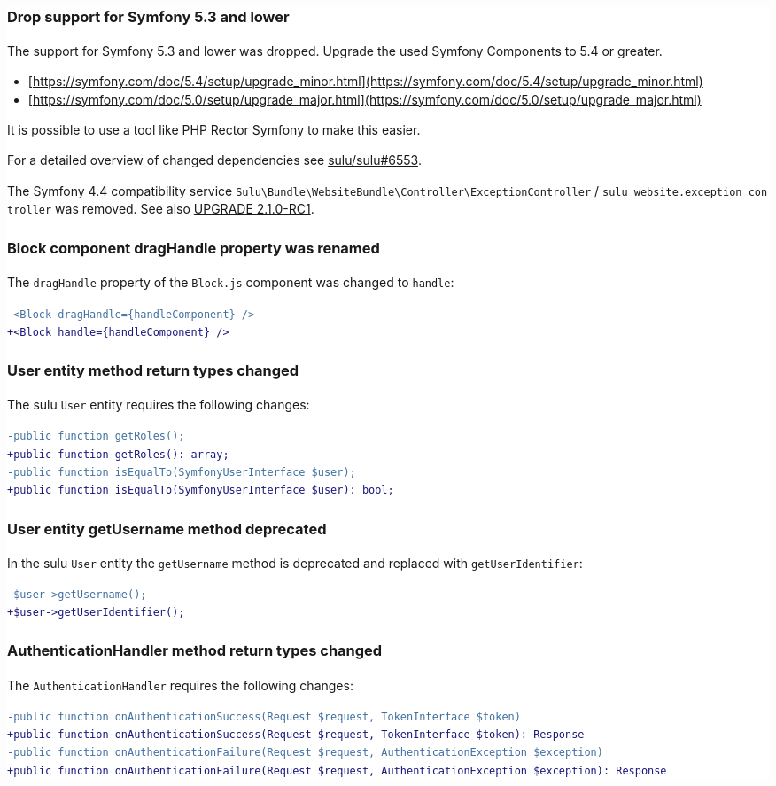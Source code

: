 ### Drop support for Symfony 5.3 and lower

The support for Symfony 5.3 and lower was dropped.
Upgrade the used Symfony Components to 5.4 or greater.

 - [https://symfony.com/doc/5.4/setup/upgrade_minor.html](https://symfony.com/doc/5.4/setup/upgrade_minor.html)
 - [https://symfony.com/doc/5.0/setup/upgrade_major.html](https://symfony.com/doc/5.0/setup/upgrade_major.html)

It is possible to use a tool like [PHP Rector Symfony](https://github.com/rectorphp/rector-symfony/) to make this easier.

For a detailed overview of changed dependencies see [sulu/sulu#6553](https://github.com/sulu/sulu/pull/6553/files).

The Symfony 4.4 compatibility service
`Sulu\Bundle\WebsiteBundle\Controller\ExceptionController` / `sulu_website.exception_controller`
was removed. See also [UPGRADE 2.1.0-RC1](#210-rc1).

### Block component dragHandle property was renamed

The `dragHandle` property of the `Block.js` component was changed to `handle`:

```diff
-<Block dragHandle={handleComponent} />
+<Block handle={handleComponent} />
```

### User entity method return types changed

The sulu `User` entity requires the following changes:

```diff
-public function getRoles();
+public function getRoles(): array;
-public function isEqualTo(SymfonyUserInterface $user);
+public function isEqualTo(SymfonyUserInterface $user): bool;
```

### User entity getUsername method deprecated

In the sulu `User` entity the `getUsername` method is deprecated and replaced with `getUserIdentifier`:

```diff
-$user->getUsername();
+$user->getUserIdentifier();
```

### AuthenticationHandler method return types changed

The `AuthenticationHandler` requires the following changes:

```diff
-public function onAuthenticationSuccess(Request $request, TokenInterface $token)
+public function onAuthenticationSuccess(Request $request, TokenInterface $token): Response
-public function onAuthenticationFailure(Request $request, AuthenticationException $exception)
+public function onAuthenticationFailure(Request $request, AuthenticationException $exception): Response
```
